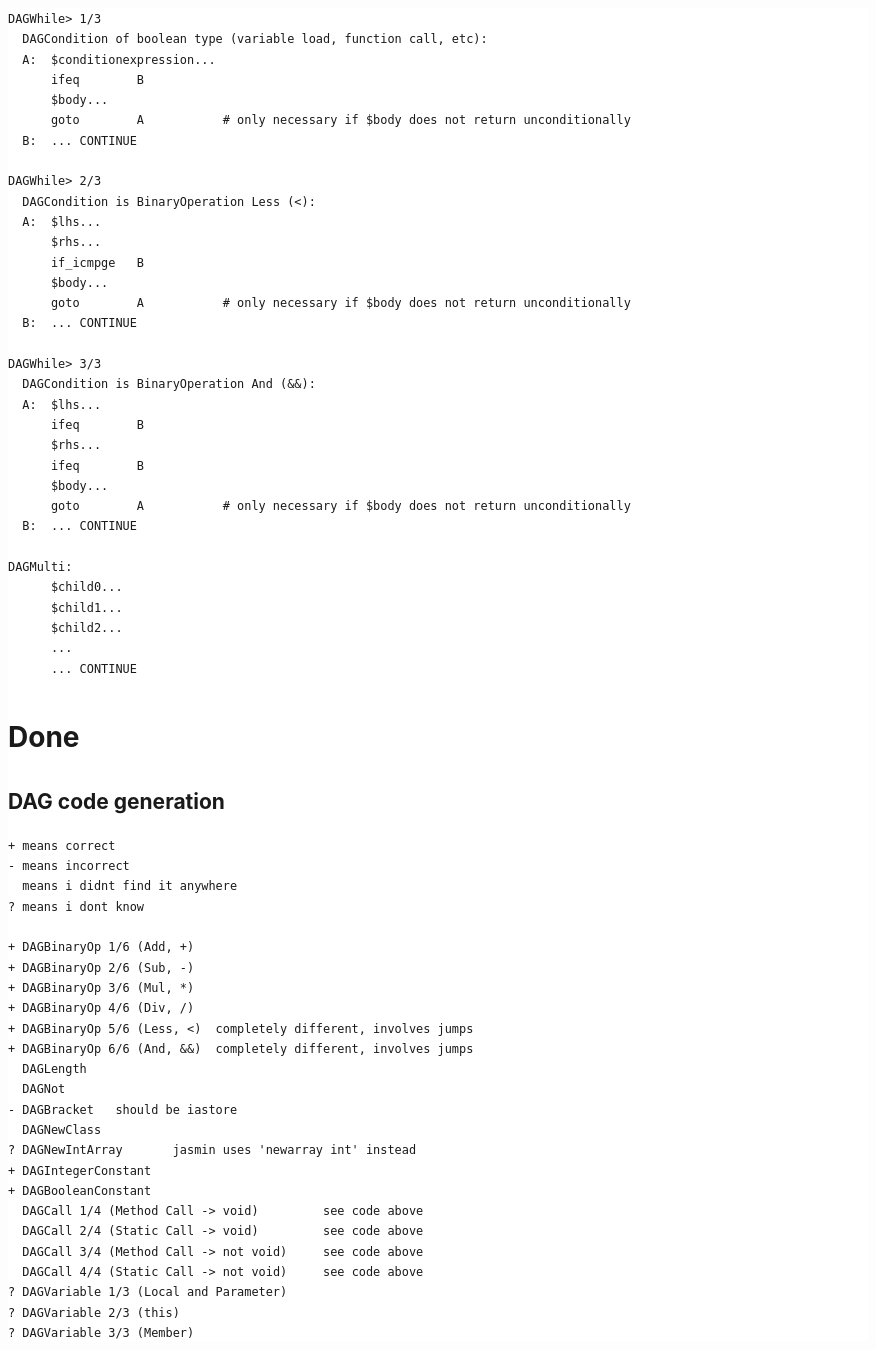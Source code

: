     DAGWhile> 1/3
      DAGCondition of boolean type (variable load, function call, etc):
      A:  $conditionexpression...
          ifeq        B
          $body...
          goto        A           # only necessary if $body does not return unconditionally
      B:  ... CONTINUE

    DAGWhile> 2/3
      DAGCondition is BinaryOperation Less (<):
      A:  $lhs...
          $rhs...
          if_icmpge   B
          $body...
          goto        A           # only necessary if $body does not return unconditionally
      B:  ... CONTINUE

    DAGWhile> 3/3
      DAGCondition is BinaryOperation And (&&):
      A:  $lhs...
          ifeq        B
          $rhs...
          ifeq        B
          $body...
          goto        A           # only necessary if $body does not return unconditionally
      B:  ... CONTINUE

    DAGMulti:
          $child0...
          $child1...
          $child2...
          ...
          ... CONTINUE


# Done

## DAG code generation

    + means correct
    - means incorrect
      means i didnt find it anywhere
    ? means i dont know

    + DAGBinaryOp 1/6 (Add, +)
    + DAGBinaryOp 2/6 (Sub, -)
    + DAGBinaryOp 3/6 (Mul, *)
    + DAGBinaryOp 4/6 (Div, /)
    + DAGBinaryOp 5/6 (Less, <)  completely different, involves jumps
    + DAGBinaryOp 6/6 (And, &&)  completely different, involves jumps
      DAGLength
      DAGNot
    - DAGBracket   should be iastore
      DAGNewClass
    ? DAGNewIntArray       jasmin uses 'newarray int' instead
    + DAGIntegerConstant
    + DAGBooleanConstant
      DAGCall 1/4 (Method Call -> void)         see code above
      DAGCall 2/4 (Static Call -> void)         see code above
      DAGCall 3/4 (Method Call -> not void)     see code above
      DAGCall 4/4 (Static Call -> not void)     see code above
    ? DAGVariable 1/3 (Local and Parameter)
    ? DAGVariable 2/3 (this)
    ? DAGVariable 3/3 (Member)